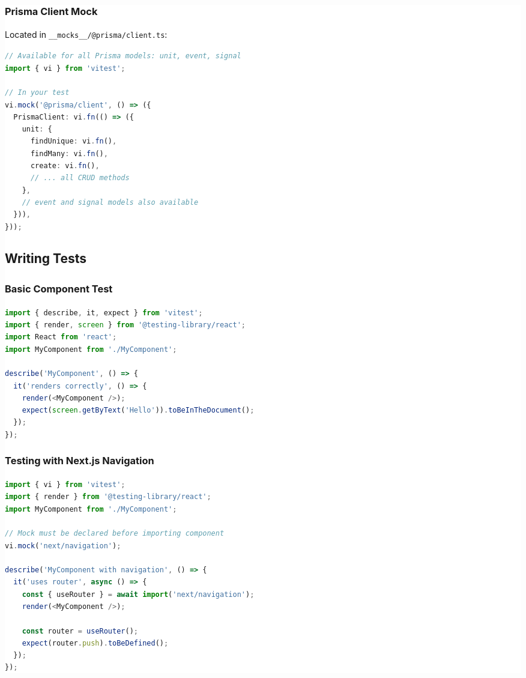 ### Prisma Client Mock

Located in `__mocks__/@prisma/client.ts`:

```typescript
// Available for all Prisma models: unit, event, signal
import { vi } from 'vitest';

// In your test
vi.mock('@prisma/client', () => ({
  PrismaClient: vi.fn(() => ({
    unit: {
      findUnique: vi.fn(),
      findMany: vi.fn(),
      create: vi.fn(),
      // ... all CRUD methods
    },
    // event and signal models also available
  })),
}));
```

## Writing Tests

### Basic Component Test

```typescript
import { describe, it, expect } from 'vitest';
import { render, screen } from '@testing-library/react';
import React from 'react';
import MyComponent from './MyComponent';

describe('MyComponent', () => {
  it('renders correctly', () => {
    render(<MyComponent />);
    expect(screen.getByText('Hello')).toBeInTheDocument();
  });
});
```

### Testing with Next.js Navigation

```typescript
import { vi } from 'vitest';
import { render } from '@testing-library/react';
import MyComponent from './MyComponent';

// Mock must be declared before importing component
vi.mock('next/navigation');

describe('MyComponent with navigation', () => {
  it('uses router', async () => {
    const { useRouter } = await import('next/navigation');
    render(<MyComponent />);
    
    const router = useRouter();
    expect(router.push).toBeDefined();
  });
});
```
